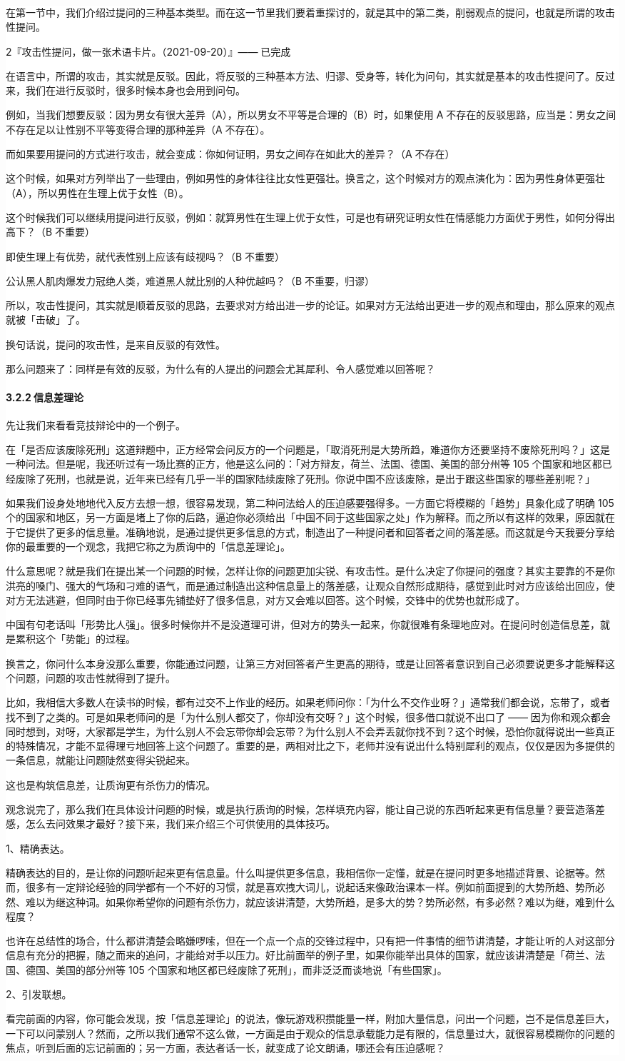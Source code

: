 在第一节中，我们介绍过提问的三种基本类型。而在这一节里我们要着重探讨的，就是其中的第二类，削弱观点的提问，也就是所谓的攻击性提问。

2『攻击性提问，做一张术语卡片。（2021-09-20）』—— 已完成

在语言中，所谓的攻击，其实就是反驳。因此，将反驳的三种基本方法、归谬、受身等，转化为问句，其实就是基本的攻击性提问了。反过来，我们在进行反驳时，很多时候本身也会用到问句。

例如，当我们想要反驳：因为男女有很大差异（A），所以男女不平等是合理的（B）时，如果使用 A 不存在的反驳思路，应当是：男女之间不存在足以让性别不平等变得合理的那种差异（A 不存在）。

而如果要用提问的方式进行攻击，就会变成：你如何证明，男女之间存在如此大的差异？（A 不存在）

这个时候，如果对方列举出了一些理由，例如男性的身体往往比女性更强壮。换言之，这个时候对方的观点演化为：因为男性身体更强壮（A），所以男性在生理上优于女性（B）。

这个时候我们可以继续用提问进行反驳，例如：就算男性在生理上优于女性，可是也有研究证明女性在情感能力方面优于男性，如何分得出高下？（B 不重要）

即使生理上有优势，就代表性别上应该有歧视吗？（B 不重要）

公认黑人肌肉爆发力冠绝人类，难道黑人就比别的人种优越吗？（B 不重要，归谬）

所以，攻击性提问，其实就是顺着反驳的思路，去要求对方给出进一步的论证。如果对方无法给出更进一步的观点和理由，那么原来的观点就被「击破」了。

换句话说，提问的攻击性，是来自反驳的有效性。

那么问题来了：同样是有效的反驳，为什么有的人提出的问题会尤其犀利、令人感觉难以回答呢？

#### 3.2.2 信息差理论

先让我们来看看竞技辩论中的一个例子。

在「是否应该废除死刑」这道辩题中，正方经常会问反方的一个问题是，「取消死刑是大势所趋，难道你方还要坚持不废除死刑吗？」这是一种问法。但是呢，我还听过有一场比赛的正方，他是这么问的：「对方辩友，荷兰、法国、德国、美国的部分州等 105 个国家和地区都已经废除了死刑，也就是说，近年来已经有几乎一半的国家陆续废除了死刑。你说中国不应该废除，是出于跟这些国家的哪些差别呢？」

如果我们设身处地地代入反方去想一想，很容易发现，第二种问法给人的压迫感要强得多。一方面它将模糊的「趋势」具象化成了明确 105 个的国家和地区，另一方面是堵上了你的后路，逼迫你必须给出「中国不同于这些国家之处」作为解释。而之所以有这样的效果，原因就在于它提供了更多的信息量。准确地说，是通过提供更多信息的方式，制造出了一种提问者和回答者之间的落差感。而这就是今天我要分享给你的最重要的一个观念，我把它称之为质询中的「信息差理论」。

什么意思呢？就是我们在提出某一个问题的时候，怎样让你的问题更加尖锐、有攻击性。是什么决定了你提问的强度？其实主要靠的不是你洪亮的嗓门、强大的气场和刁难的语气，而是通过制造出这种信息量上的落差感，让观众自然形成期待，感觉到此时对方应该给出回应，使对方无法逃避，但同时由于你已经事先铺垫好了很多信息，对方又会难以回答。这个时候，交锋中的优势也就形成了。

中国有句老话叫「形势比人强」。很多时候你并不是没道理可讲，但对方的势头一起来，你就很难有条理地应对。在提问时创造信息差，就是累积这个「势能」的过程。

换言之，你问什么本身没那么重要，你能通过问题，让第三方对回答者产生更高的期待，或是让回答者意识到自己必须要说更多才能解释这个问题，问题的攻击性就得到了提升。

比如，我相信大多数人在读书的时候，都有过交不上作业的经历。如果老师问你：「为什么不交作业呀？」通常我们都会说，忘带了，或者找不到了之类的。可是如果老师问的是「为什么别人都交了，你却没有交呀？」这个时候，很多借口就说不出口了 —— 因为你和观众都会同时想到，对呀，大家都是学生，为什么别人不会忘带你却会忘带？为什么别人不会弄丢就你找不到？这个时候，恐怕你就得说出一些真正的特殊情况，才能不显得理亏地回答上这个问题了。重要的是，两相对比之下，老师并没有说出什么特别犀利的观点，仅仅是因为多提供的一条信息，就能让问题陡然变得尖锐起来。

这也是构筑信息差，让质询更有杀伤力的情况。

观念说完了，那么我们在具体设计问题的时候，或是执行质询的时候，怎样填充内容，能让自己说的东西听起来更有信息量？要营造落差感，怎么去问效果才最好？接下来，我们来介绍三个可供使用的具体技巧。

1、精确表达。

精确表达的目的，是让你的问题听起来更有信息量。什么叫提供更多信息，我相信你一定懂，就是在提问时更多地描述背景、论据等。然而，很多有一定辩论经验的同学都有一个不好的习惯，就是喜欢拽大词儿，说起话来像政治课本一样。例如前面提到的大势所趋、势所必然、难以为继这种词。如果你希望你的问题有杀伤力，就应该讲清楚，大势所趋，是多大的势？势所必然，有多必然？难以为继，难到什么程度？

也许在总结性的场合，什么都讲清楚会略嫌啰嗦，但在一个点一个点的交锋过程中，只有把一件事情的细节讲清楚，才能让听的人对这部分信息有充分的把握，随之而来的追问，才能给对手以压力。好比前面举的例子里，如果你能举出具体的国家，就应该讲清楚是「荷兰、法国、德国、美国的部分州等 105 个国家和地区都已经废除了死刑」，而非泛泛而谈地说「有些国家」。

2、引发联想。

看完前面的内容，你可能会发现，按「信息差理论」的说法，像玩游戏积攒能量一样，附加大量信息，问出一个问题，岂不是信息差巨大，一下可以问蒙别人？然而，之所以我们通常不这么做，一方面是由于观众的信息承载能力是有限的，信息量过大，就很容易模糊你的问题的焦点，听到后面的忘记前面的；另一方面，表达者话一长，就变成了论文朗诵，哪还会有压迫感呢？
